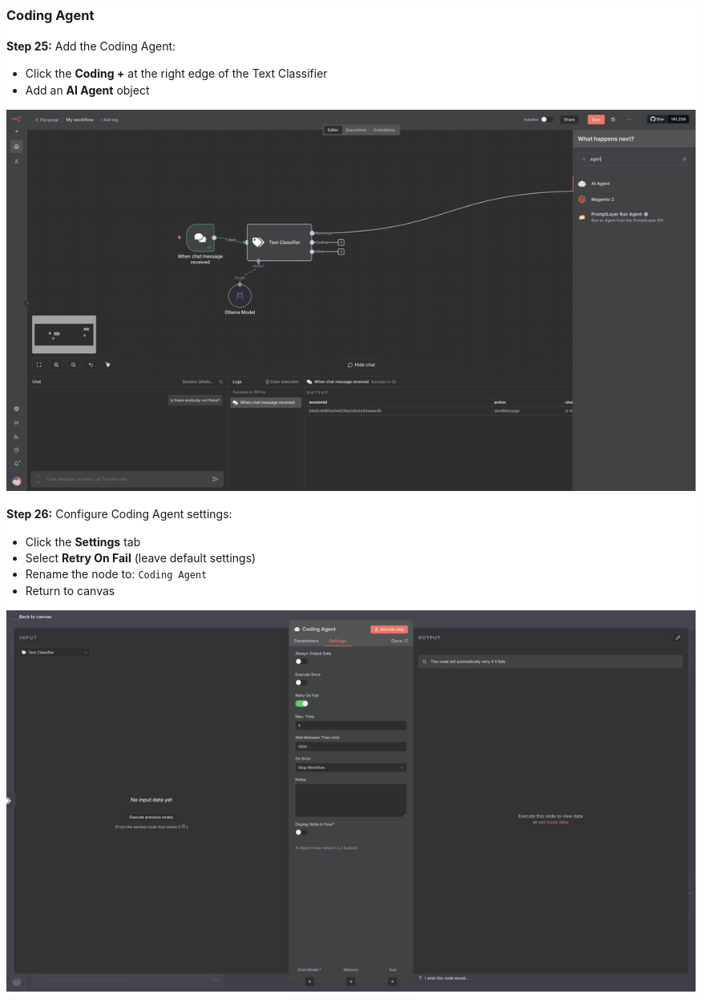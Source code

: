 ### Coding Agent

**Step 25:** Add the Coding Agent:
- Click the **Coding +** at the right edge of the Text Classifier
- Add an **AI Agent** object

![Add Code Agent](images/36-add-code.png)

**Step 26:** Configure Coding Agent settings:
- Click the **Settings** tab
- Select **Retry On Fail** (leave default settings)
- Rename the node to: `Coding Agent`
- Return to canvas

![Retry Fail](images/37-retry-fail.png)
